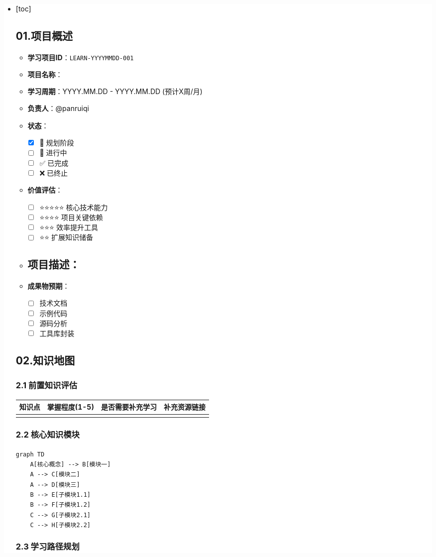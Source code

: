 - [toc]

  ## 01.项目概述

  - **学习项目ID**：`LEARN-YYYYMMDD-001`
  - **项目名称**：
  - **学习周期**：YYYY.MM.DD - YYYY.MM.DD (预计X周/月)
  - **负责人**：@panruiqi
  - **状态**：
    - [x] 📝 规划阶段
    - [ ] 🚀 进行中
    - [ ] ✅ 已完成
    - [ ] ❌ 已终止

  - **价值评估**：
    - [ ] ⭐⭐⭐⭐⭐ 核心技术能力
    - [ ] ⭐⭐⭐⭐ 项目关键依赖
    - [ ] ⭐⭐⭐ 效率提升工具
    - [ ] ⭐⭐ 扩展知识储备

  - **项目描述**：
    - 

  - **成果物预期**：
    - [ ] 技术文档
    - [ ] 示例代码
    - [ ] 源码分析
    - [ ] 工具库封装

  ## 02.知识地图

  ### 2.1 前置知识评估

  | 知识点 | 掌握程度(1-5) | 是否需要补充学习 | 补充资源链接 |
  | :----- | :------------ | :--------------- | :----------- |
  |        |               |                  |              |

  ### 2.2 核心知识模块

  ```mermaid
  graph TD
      A[核心概念] --> B[模块一]
      A --> C[模块二]
      A --> D[模块三]
      B --> E[子模块1.1]
      B --> F[子模块1.2]
      C --> G[子模块2.1]
      C --> H[子模块2.2]
  ```

  ### 2.3 学习路径规划
